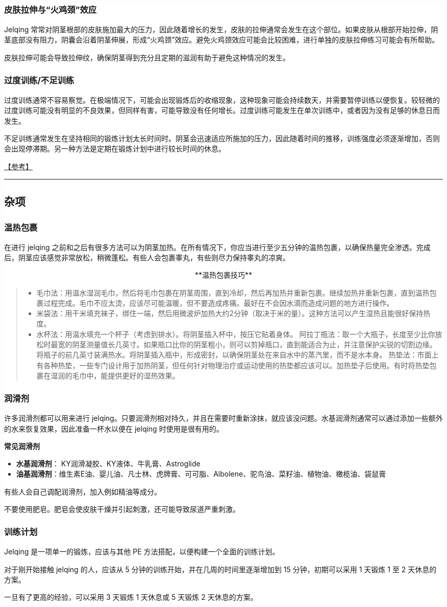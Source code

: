 ### 皮肤拉伸与“火鸡颈”效应

Jelqing 常常对阴茎根部的皮肤施加最大的压力，因此随着增长的发生，皮肤的拉伸通常会发生在这个部位。如果皮肤从根部开始拉伸，阴茎底部没有阻力，阴囊会沿着阴茎伸展，形成“火鸡颈”效应。避免火鸡颈效应可能会比较困难，进行单独的皮肤拉伸练习可能会有所帮助。

皮肤拉伸可能会导致拉伸纹，确保阴茎得到充分且定期的滋润有助于避免这种情况的发生。

### 过度训练/不足训练

过度训练通常不容易察觉。在极端情况下，可能会出现锻炼后的收缩现象，这种现象可能会持续数天，并需要暂停训练以便恢复。较轻微的过度训练可能没有明显的不良效果，但同样有害，可能导致没有任何增长。过度训练可能发生在单次训练中，或者因为没有足够的休息日而发生。

不足训练通常发生在坚持相同的锻炼计划太长时间时。阴茎会迅速适应所施加的压力，因此随着时间的推移，训练强度必须逐渐增加，否则会出现停滞期。另一种方法是定期在锻炼计划中进行较长时间的休息。

[【参考】](https://penis-enlargement-manual.thundersplace.org/references.html#htjelq_effects)

---

## 杂项

### 温热包裹

在进行 jelqing 之前和之后有很多方法可以为阴茎加热。在所有情况下，你应当进行至少五分钟的温热包裹，以确保热量完全渗透。完成后，阴茎应该感觉非常放松，稍微蓬松。有些人会包裹睾丸，有些则尽力保持睾丸的凉爽。

<center>**温热包裹技巧**</center>

> - 毛巾法：用温水湿润毛巾，然后将毛巾包裹在阴茎周围，直到冷却，然后再加热并重新包裹。继续加热并重新包裹，直到温热包裹过程完成。毛巾不应太烫，应该尽可能温暖，但不要造成疼痛。最好在不会因水滴而造成问题的地方进行操作。
> - 米袋法：用干米填充袜子，绑住一端，然后用微波炉加热大约2分钟（取决于米的量）。这种方法可以产生湿热且能很好保持热度。
> - 水杯法：用温水填充一个杯子（考虑到排水）。将阴茎插入杯中，按压它贴着身体。
> 阿拉丁瓶法：取一个大瓶子，长度至少比你放松时最宽的阴茎测量值长几英寸。如果瓶口比你的阴茎粗小，则可以剪掉瓶口，直到能适合为止，并注意保护尖锐的切割边缘。将瓶子的前几英寸装满热水。将阴茎插入瓶中，形成密封，以确保阴茎处在来自水中的蒸汽里，而不是水本身。
> 热垫法：市面上有各种热垫，一些专门设计用于加热阴茎，但任何针对物理治疗或运动使用的热垫都应该可以。加热垫子后使用。有时将热垫包裹在湿润的毛巾中，能提供更好的湿热效果。

### 润滑剂

许多润滑剂都可以用来进行 jelqing。只要润滑剂相对持久，并且在需要时重新涂抹，就应该没问题。水基润滑剂通常可以通过添加一些额外的水来恢复效果，因此准备一杯水以便在 jelqing 时使用是很有用的。

**常见润滑剂**

- **水基润滑剂**： KY润滑凝胶、KY液体、牛乳膏、Astroglide
- **油基润滑剂**：维生素E油、婴儿油、凡士林、虎牌膏、可可脂、Albolene、驼鸟油、菜籽油、植物油、橄榄油、袋鼠膏

有些人会自己调配润滑剂，加入例如精油等成分。

<span class="warn">不要使用肥皂。肥皂会使皮肤干燥并引起刺激，还可能导致尿道严重刺激。</span>

### 训练计划
Jelqing 是一项单一的锻炼，应该与其他 PE 方法搭配，以便构建一个全面的训练计划。

对于刚开始接触 jelqing 的人，应该从 5 分钟的训练开始，并在几周的时间里逐渐增加到 15 分钟，初期可以采用 1 天锻炼 1 至 2 天休息的方案。

一旦有了更高的经验，可以采用 3 天锻炼 1 天休息或 5 天锻炼 2 天休息的方案。
